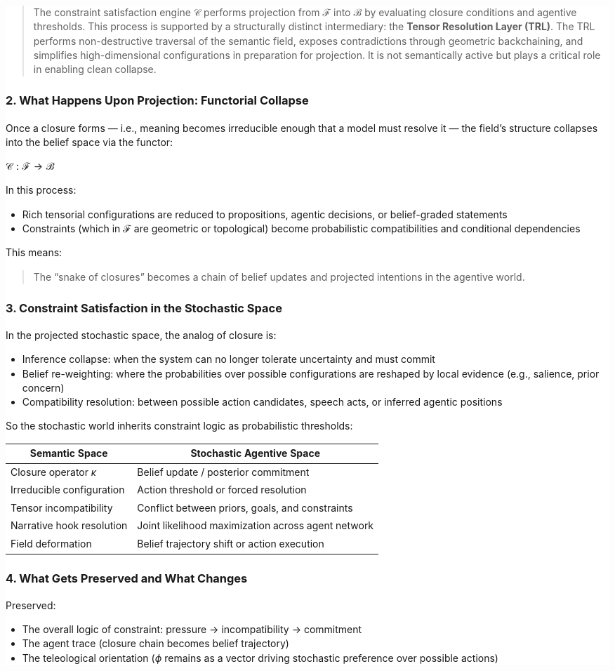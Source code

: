 > The constraint satisfaction engine $\mathcal{C}$ performs projection from $\mathcal{F}$ into $\mathcal{B}$ by evaluating closure conditions and agentive thresholds. This process is supported by a structurally distinct intermediary: the **Tensor Resolution Layer (TRL)**. The TRL performs non-destructive traversal of the semantic field, exposes contradictions through geometric backchaining, and simplifies high-dimensional configurations in preparation for projection. It is not semantically active but plays a critical role in enabling clean collapse.

### 2. What Happens Upon Projection: Functorial Collapse

Once a closure forms — i.e., meaning becomes irreducible enough that a model must resolve it — the field’s structure collapses into the belief space via the functor:

$\mathcal{C} : \mathcal{F} \to \mathcal{B}$

In this process:
- Rich tensorial configurations are reduced to propositions, agentic decisions, or belief-graded statements
- Constraints (which in $\mathcal{F}$ are geometric or topological) become probabilistic compatibilities and conditional dependencies

This means:

> The “snake of closures” becomes a chain of belief updates and projected intentions in the agentive world.
### 3. Constraint Satisfaction in the Stochastic Space

In the projected stochastic space, the analog of closure is:
- Inference collapse: when the system can no longer tolerate uncertainty and must commit
- Belief re-weighting: where the probabilities over possible configurations are reshaped by local evidence (e.g., salience, prior concern)
- Compatibility resolution: between possible action candidates, speech acts, or inferred agentic positions

So the stochastic world inherits constraint logic as probabilistic thresholds:

| Semantic Space            | Stochastic Agentive Space                          |
| ------------------------- | -------------------------------------------------- |
| Closure operator $\kappa$ | Belief update / posterior commitment               |
| Irreducible configuration | Action threshold or forced resolution              |
| Tensor incompatibility    | Conflict between priors, goals, and constraints    |
| Narrative hook resolution | Joint likelihood maximization across agent network |
| Field deformation         | Belief trajectory shift or action execution        |

### 4. What Gets Preserved and What Changes

Preserved:
- The overall logic of constraint: pressure → incompatibility → commitment
- The agent trace (closure chain becomes belief trajectory)
- The teleological orientation ($\phi$ remains as a vector driving stochastic preference over possible actions)
